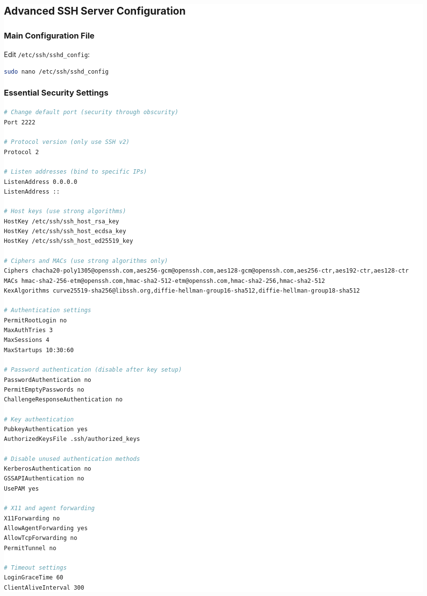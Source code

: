 ## Advanced SSH Server Configuration

### Main Configuration File

Edit `/etc/ssh/sshd_config`:

```bash
sudo nano /etc/ssh/sshd_config
```

### Essential Security Settings

```bash
# Change default port (security through obscurity)
Port 2222

# Protocol version (only use SSH v2)
Protocol 2

# Listen addresses (bind to specific IPs)
ListenAddress 0.0.0.0
ListenAddress ::

# Host keys (use strong algorithms)
HostKey /etc/ssh/ssh_host_rsa_key
HostKey /etc/ssh/ssh_host_ecdsa_key
HostKey /etc/ssh/ssh_host_ed25519_key

# Ciphers and MACs (use strong algorithms only)
Ciphers chacha20-poly1305@openssh.com,aes256-gcm@openssh.com,aes128-gcm@openssh.com,aes256-ctr,aes192-ctr,aes128-ctr
MACs hmac-sha2-256-etm@openssh.com,hmac-sha2-512-etm@openssh.com,hmac-sha2-256,hmac-sha2-512
KexAlgorithms curve25519-sha256@libssh.org,diffie-hellman-group16-sha512,diffie-hellman-group18-sha512

# Authentication settings
PermitRootLogin no
MaxAuthTries 3
MaxSessions 4
MaxStartups 10:30:60

# Password authentication (disable after key setup)
PasswordAuthentication no
PermitEmptyPasswords no
ChallengeResponseAuthentication no

# Key authentication
PubkeyAuthentication yes
AuthorizedKeysFile .ssh/authorized_keys

# Disable unused authentication methods
KerberosAuthentication no
GSSAPIAuthentication no
UsePAM yes

# X11 and agent forwarding
X11Forwarding no
AllowAgentForwarding yes
AllowTcpForwarding no
PermitTunnel no

# Timeout settings
LoginGraceTime 60
ClientAliveInterval 300
```